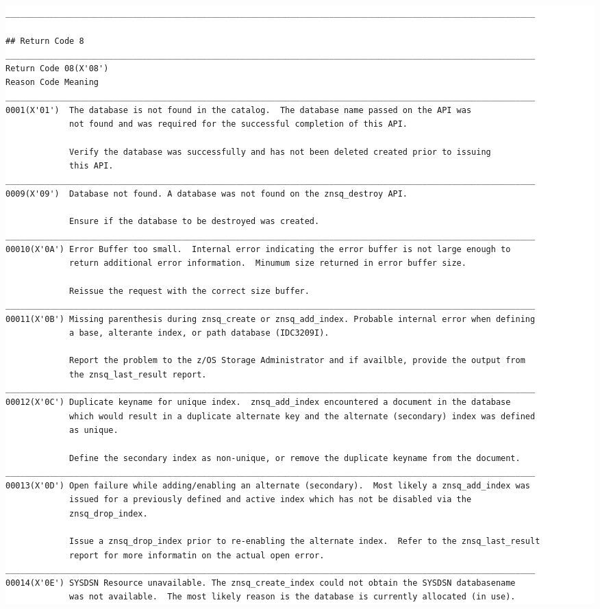 ```
____________________________________________________________________________________________________________

## Return Code 8
____________________________________________________________________________________________________________
Return Code 08(X'08') 
Reason Code Meaning
____________________________________________________________________________________________________________
0001(X'01')  The database is not found in the catalog.  The database name passed on the API was 
             not found and was required for the successful completion of this API.

             Verify the database was successfully and has not been deleted created prior to issuing 
             this API. 
____________________________________________________________________________________________________________
0009(X'09')  Database not found. A database was not found on the znsq_destroy API. 
             
             Ensure if the database to be destroyed was created.             
____________________________________________________________________________________________________________
00010(X'0A') Error Buffer too small.  Internal error indicating the error buffer is not large enough to 
             return additional error information.  Minumum size returned in error buffer size.

             Reissue the request with the correct size buffer.
____________________________________________________________________________________________________________ 
00011(X'0B') Missing parenthesis during znsq_create or znsq_add_index. Probable internal error when defining
             a base, alterante index, or path database (IDC3209I).   
             
             Report the problem to the z/OS Storage Administrator and if availble, provide the output from 
             the znsq_last_result report.
____________________________________________________________________________________________________________ 
00012(X'0C') Duplicate keyname for unique index.  znsq_add_index encountered a document in the database 
             which would result in a duplicate alternate key and the alternate (secondary) index was defined
             as unique.     
             
             Define the secondary index as non-unique, or remove the duplicate keyname from the document. 
____________________________________________________________________________________________________________ 
00013(X'0D') Open failure while adding/enabling an alternate (secondary).  Most likely a znsq_add_index was
             issued for a previously defined and active index which has not be disabled via the 
             znsq_drop_index.
                          
             Issue a znsq_drop_index prior to re-enabling the alternate index.  Refer to the znsq_last_result
             report for more informatin on the actual open error.
____________________________________________________________________________________________________________ 
00014(X'0E') SYSDSN Resource unavailable. The znsq_create_index could not obtain the SYSDSN databasename
             was not available.  The most likely reason is the database is currently allocated (in use).
```